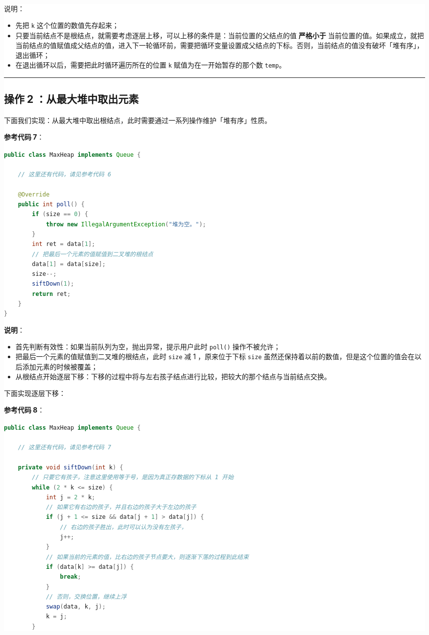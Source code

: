 
说明：

+ 先把 `k` 这个位置的数值先存起来；
+ 只要当前结点不是根结点，就需要考虑逐层上移，可以上移的条件是：当前位置的父结点的值 **严格小于** 当前位置的值。如果成立，就把当前结点的值赋值成父结点的值，进入下一轮循环前，需要把循环变量设置成父结点的下标。否则，当前结点的值没有破坏「堆有序」，退出循环；
+ 在退出循环以后，需要把此时循环遍历所在的位置 `k` 赋值为在一开始暂存的那个数 `temp`。

---

## 操作 2 ：从最大堆中取出元素

下面我们实现：从最大堆中取出根结点，此时需要通过一系列操作维护「堆有序」性质。

**参考代码 7**：

```Java []
public class MaxHeap implements Queue {
  
    // 这里还有代码，请见参考代码 6

    @Override
    public int poll() {
        if (size == 0) {
            throw new IllegalArgumentException("堆为空。");
        }
        int ret = data[1];
        // 把最后一个元素的值赋值到二叉堆的根结点
        data[1] = data[size];
        size--;
        siftDown(1);
        return ret;
    }
}
```

**说明**：

+ 首先判断有效性：如果当前队列为空，抛出异常，提示用户此时 `poll()` 操作不被允许；
+ 把最后一个元素的值赋值到二叉堆的根结点，此时 `size` 减 $1$ ，原来位于下标 `size` 虽然还保持着以前的数值，但是这个位置的值会在以后添加元素的时候被覆盖；
+ 从根结点开始逐层下移：下移的过程中将与左右孩子结点进行比较，把较大的那个结点与当前结点交换。

下面实现逐层下移：

**参考代码 8**：

```Java []
public class MaxHeap implements Queue {
  	
    // 这里还有代码，请见参考代码 7

    private void siftDown(int k) {
        // 只要它有孩子，注意这里使用等于号，是因为真正存数据的下标从 1 开始
        while (2 * k <= size) {
            int j = 2 * k;
            // 如果它有右边的孩子，并且右边的孩子大于左边的孩子
            if (j + 1 <= size && data[j + 1] > data[j]) {
                // 右边的孩子胜出，此时可以认为没有左孩子，
                j++;
            }
            // 如果当前的元素的值，比右边的孩子节点要大，则逐渐下落的过程到此结束
            if (data[k] >= data[j]) {
                break;
            }
            // 否则，交换位置，继续上浮
            swap(data, k, j);
            k = j;
        }
```